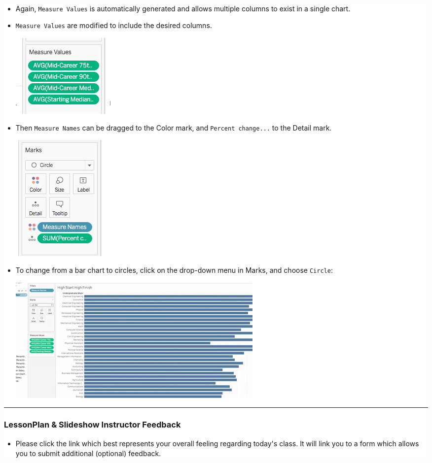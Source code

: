   * Again, `Measure Values` is automatically generated and allows multiple columns to exist in a single chart.

* `Measure Values` are modified to include the desired columns.

  ![Images/degrees11.png](Images/degrees11.png)

* Then `Measure Names` can be dragged to the Color mark, and `Percent change...` to the Detail mark.

  ![Images/degrees12.png](Images/degrees12.png)

* To change from a bar chart to circles, click on the drop-down menu in Marks, and choose `Circle`:

  ![Images/degrees13.gif](Images/degrees13.gif)

- - -

### LessonPlan & Slideshow Instructor Feedback

* Please click the link which best represents your overall feeling regarding today's class. It will link you to a form which allows you to submit additional (optional) feedback.
